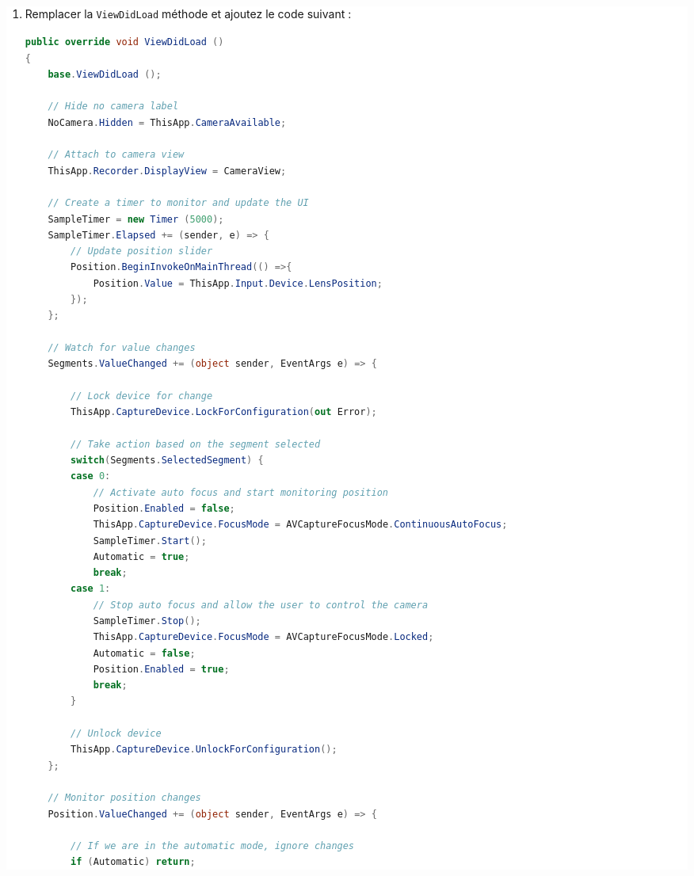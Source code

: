 1. Remplacer la `ViewDidLoad` méthode et ajoutez le code suivant :

    ```csharp
    public override void ViewDidLoad ()
    {
        base.ViewDidLoad ();
    
        // Hide no camera label
        NoCamera.Hidden = ThisApp.CameraAvailable;
    
        // Attach to camera view
        ThisApp.Recorder.DisplayView = CameraView;
    
        // Create a timer to monitor and update the UI
        SampleTimer = new Timer (5000);
        SampleTimer.Elapsed += (sender, e) => {
            // Update position slider
            Position.BeginInvokeOnMainThread(() =>{
                Position.Value = ThisApp.Input.Device.LensPosition;
            });
        };
    
        // Watch for value changes
        Segments.ValueChanged += (object sender, EventArgs e) => {
    
            // Lock device for change
            ThisApp.CaptureDevice.LockForConfiguration(out Error);
    
            // Take action based on the segment selected
            switch(Segments.SelectedSegment) {
            case 0:
                // Activate auto focus and start monitoring position
                Position.Enabled = false;
                ThisApp.CaptureDevice.FocusMode = AVCaptureFocusMode.ContinuousAutoFocus;
                SampleTimer.Start();
                Automatic = true;
                break;
            case 1:
                // Stop auto focus and allow the user to control the camera
                SampleTimer.Stop();
                ThisApp.CaptureDevice.FocusMode = AVCaptureFocusMode.Locked;
                Automatic = false;
                Position.Enabled = true;
                break;
            }
    
            // Unlock device
            ThisApp.CaptureDevice.UnlockForConfiguration();
        };
    
        // Monitor position changes
        Position.ValueChanged += (object sender, EventArgs e) => {
    
            // If we are in the automatic mode, ignore changes
            if (Automatic) return;
    